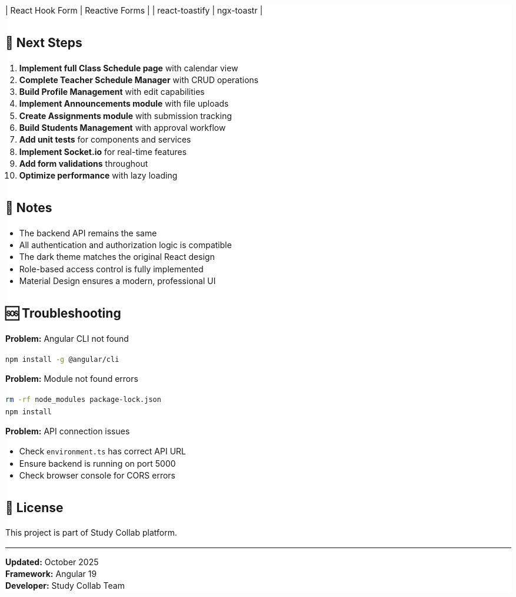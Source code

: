 | React Hook Form | Reactive Forms |
| react-toastify | ngx-toastr |

## 🎯 Next Steps

1. **Implement full Class Schedule page** with calendar view
2. **Complete Teacher Schedule Manager** with CRUD operations
3. **Build Profile Management** with edit capabilities
4. **Implement Announcements module** with file uploads
5. **Create Assignments module** with submission tracking
6. **Build Students Management** with approval workflow
7. **Add unit tests** for components and services
8. **Implement Socket.io** for real-time features
9. **Add form validations** throughout
10. **Optimize performance** with lazy loading

## 📝 Notes

- The backend API remains the same
- All authentication and authorization logic is compatible
- The dark theme matches the original React design
- Role-based access control is fully implemented
- Material Design ensures a modern, professional UI

## 🆘 Troubleshooting

**Problem:** Angular CLI not found
```bash
npm install -g @angular/cli
```

**Problem:** Module not found errors
```bash
rm -rf node_modules package-lock.json
npm install
```

**Problem:** API connection issues
- Check `environment.ts` has correct API URL
- Ensure backend is running on port 5000
- Check browser console for CORS errors

## 📄 License

This project is part of Study Collab platform.

---

**Updated:** October 2025  
**Framework:** Angular 19  
**Developer:** Study Collab Team
